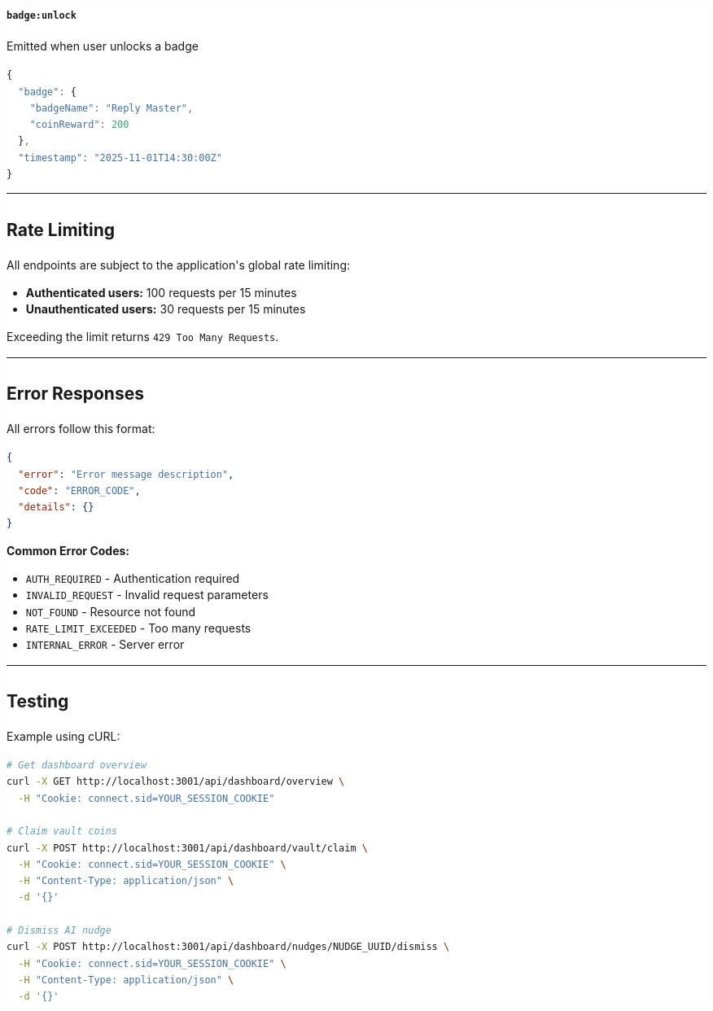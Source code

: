 #### `badge:unlock`
Emitted when user unlocks a badge
```javascript
{
  "badge": {
    "badgeName": "Reply Master",
    "coinReward": 200
  },
  "timestamp": "2025-11-01T14:30:00Z"
}
```

---

## Rate Limiting

All endpoints are subject to the application's global rate limiting:
- **Authenticated users:** 100 requests per 15 minutes
- **Unauthenticated users:** 30 requests per 15 minutes

Exceeding the limit returns `429 Too Many Requests`.

---

## Error Responses

All errors follow this format:

```json
{
  "error": "Error message description",
  "code": "ERROR_CODE",
  "details": {}
}
```

**Common Error Codes:**
- `AUTH_REQUIRED` - Authentication required
- `INVALID_REQUEST` - Invalid request parameters
- `NOT_FOUND` - Resource not found
- `RATE_LIMIT_EXCEEDED` - Too many requests
- `INTERNAL_ERROR` - Server error

---

## Testing

Example using cURL:

```bash
# Get dashboard overview
curl -X GET http://localhost:3001/api/dashboard/overview \
  -H "Cookie: connect.sid=YOUR_SESSION_COOKIE"

# Claim vault coins
curl -X POST http://localhost:3001/api/dashboard/vault/claim \
  -H "Cookie: connect.sid=YOUR_SESSION_COOKIE" \
  -H "Content-Type: application/json" \
  -d '{}'

# Dismiss AI nudge
curl -X POST http://localhost:3001/api/dashboard/nudges/NUDGE_UUID/dismiss \
  -H "Cookie: connect.sid=YOUR_SESSION_COOKIE" \
  -H "Content-Type: application/json" \
  -d '{}'
```
